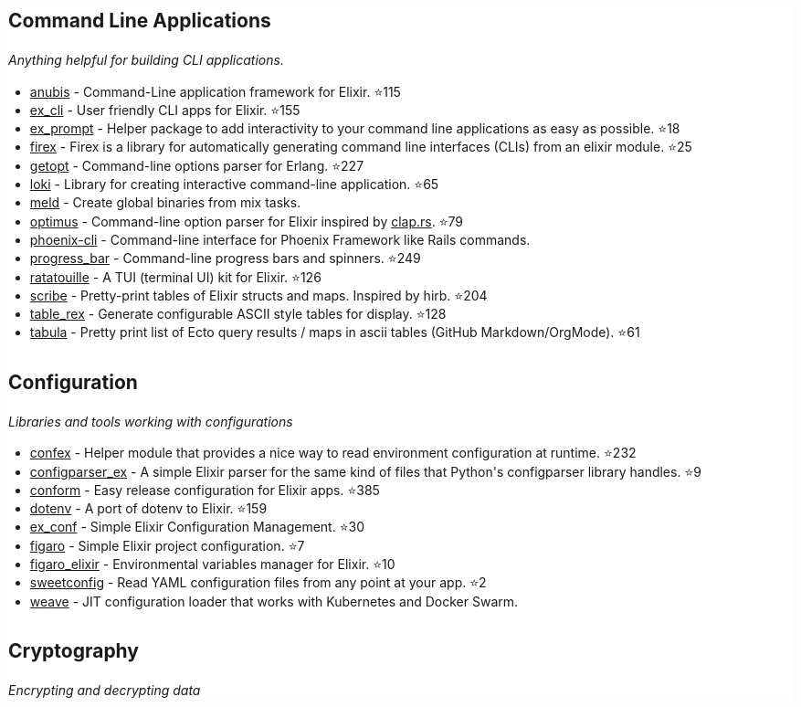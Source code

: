 ## Command Line Applications
*Anything helpful for building CLI applications.*

* [anubis](https://github.com/bennyhallett/anubis) - Command-Line application framework for Elixir. :star:115
* [ex_cli](https://github.com/tuvistavie/ex_cli) - User friendly CLI apps for Elixir. :star:155
* [ex_prompt](https://github.com/behind-design/ex_prompt) - Helper package to add interactivity to your command line applications as easy as possible. :star:18
* [firex](https://github.com/msoedov/firex) - Firex is a library for automatically generating command line interfaces (CLIs) from an elixir module. :star:25
* [getopt](https://github.com/jcomellas/getopt) - Command-line options parser for Erlang. :star:227
* [loki](https://github.com/khusnetdinov/loki) - Library for creating interactive command-line application. :star:65
* [meld](https://github.com/Lac/meld) - Create global binaries from mix tasks.
* [optimus](https://github.com/savonarola/optimus) - Command-line option parser for Elixir inspired by [clap.rs](https://clap.rs/). :star:79
* [phoenix-cli](https://phoenix-cli.github.io/) - Command-line interface for Phoenix Framework like Rails commands.
* [progress_bar](https://github.com/henrik/progress_bar) - Command-line progress bars and spinners. :star:249
* [ratatouille](https://github.com/ndreynolds/ratatouille) - A TUI (terminal UI) kit for Elixir. :star:126
* [scribe](https://github.com/codedge-llc/scribe) - Pretty-print tables of Elixir structs and maps. Inspired by hirb. :star:204
* [table_rex](https://github.com/djm/table_rex) - Generate configurable ASCII style tables for display. :star:128
* [tabula](https://github.com/aerosol/tabula) - Pretty print list of Ecto query results / maps in ascii tables (GitHub Markdown/OrgMode). :star:61

## Configuration
*Libraries and tools working with configurations*

* [confex](https://github.com/Nebo15/confex) - Helper module that provides a nice way to read environment configuration at runtime. :star:232
* [configparser_ex](https://github.com/easco/configparser_ex) - A simple Elixir parser for the same kind of files that Python's configparser library handles. :star:9
* [conform](https://github.com/bitwalker/conform) - Easy release configuration for Elixir apps. :star:385
* [dotenv](https://github.com/avdi/dotenv_elixir) - A port of dotenv to Elixir. :star:159
* [ex_conf](https://github.com/phoenixframework/ex_conf) - Simple Elixir Configuration Management. :star:30
* [figaro](https://github.com/trestrantham/ex_figaro) - Simple Elixir project configuration. :star:7
* [figaro_elixir](https://github.com/KamilLelonek/figaro-elixir) - Environmental variables manager for Elixir. :star:10
* [sweetconfig](https://github.com/d0rc/sweetconfig) - Read YAML configuration files from any point at your app. :star:2
* [weave](https://github.com/GT8Online/weave) - JIT configuration loader that works with Kubernetes and Docker Swarm.

## Cryptography
*Encrypting and decrypting data*
